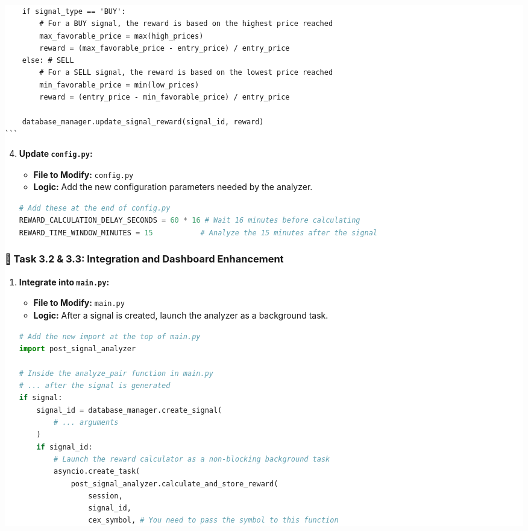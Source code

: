        if signal_type == 'BUY':
            # For a BUY signal, the reward is based on the highest price reached
            max_favorable_price = max(high_prices)
            reward = (max_favorable_price - entry_price) / entry_price
        else: # SELL
            # For a SELL signal, the reward is based on the lowest price reached
            min_favorable_price = min(low_prices)
            reward = (entry_price - min_favorable_price) / entry_price
        
        database_manager.update_signal_reward(signal_id, reward)
    ```

4.  **Update `config.py`:**

      * **File to Modify:** `config.py`
      * **Logic:** Add the new configuration parameters needed by the analyzer.

    <!-- end list -->

    ```python
    # Add these at the end of config.py
    REWARD_CALCULATION_DELAY_SECONDS = 60 * 16 # Wait 16 minutes before calculating
    REWARD_TIME_WINDOW_MINUTES = 15           # Analyze the 15 minutes after the signal
    ```

### **🎯 Task 3.2 & 3.3: Integration and Dashboard Enhancement**

1.  **Integrate into `main.py`:**

      * **File to Modify:** `main.py`
      * **Logic:** After a signal is created, launch the analyzer as a background task.

    <!-- end list -->

    ```python
    # Add the new import at the top of main.py
    import post_signal_analyzer

    # Inside the analyze_pair function in main.py
    # ... after the signal is generated
    if signal:
        signal_id = database_manager.create_signal(
            # ... arguments
        )
        if signal_id:
            # Launch the reward calculator as a non-blocking background task
            asyncio.create_task(
                post_signal_analyzer.calculate_and_store_reward(
                    session,
                    signal_id,
                    cex_symbol, # You need to pass the symbol to this function